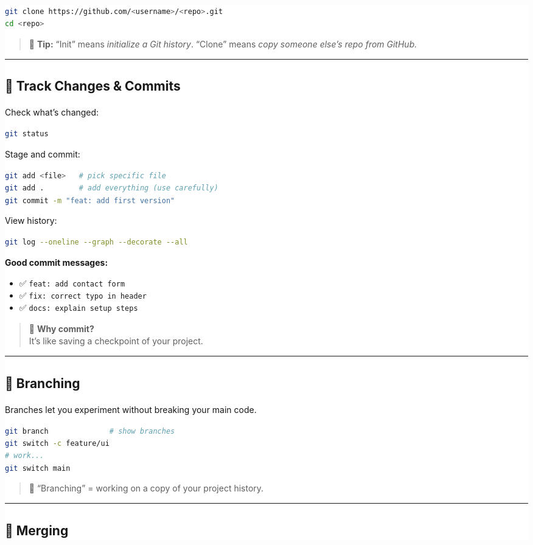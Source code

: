 ```bash
git clone https://github.com/<username>/<repo>.git
cd <repo>
```

> 💬 **Tip:** “Init” means _initialize a Git history_. “Clone” means _copy someone else’s repo from GitHub._

---

## 📝 Track Changes & Commits

Check what’s changed:

```bash
git status
```

Stage and commit:

```bash
git add <file>   # pick specific file
git add .        # add everything (use carefully)
git commit -m "feat: add first version"
```

View history:

```bash
git log --oneline --graph --decorate --all
```

**Good commit messages:**

- ✅ `feat: add contact form`
- ✅ `fix: correct typo in header`
- ✅ `docs: explain setup steps`

> 🧠 **Why commit?**  
> It’s like saving a checkpoint of your project.

---

## 🌿 Branching

Branches let you experiment without breaking your main code.

```bash
git branch              # show branches
git switch -c feature/ui
# work...
git switch main
```

> 💬 “Branching” = working on a copy of your project history.

---

## 🔀 Merging
